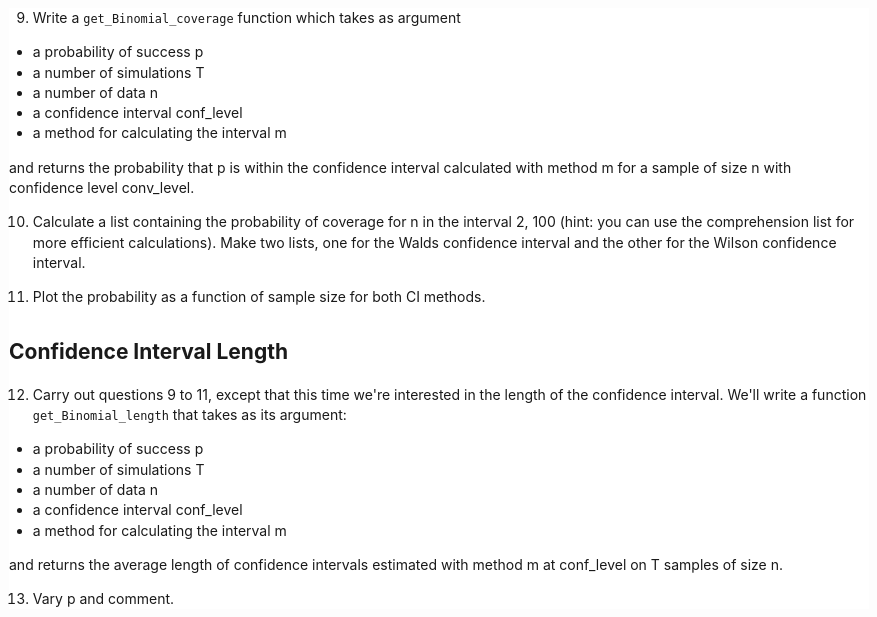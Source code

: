 9. Write a `get_Binomial_coverage` function which takes as argument
* a probability of success p
* a number of simulations T
* a number of data n
* a confidence interval conf_level
* a method for calculating the interval m

and returns the probability that p is within the confidence interval calculated with method m for a sample of size n with confidence level conv_level.


```{code-cell} python

```

10. Calculate a list containing the probability of coverage for n in the interval 2, 100 (hint: you can use the comprehension list for more efficient calculations). Make two lists, one for the Walds confidence interval and the other for the Wilson confidence interval.


```{code-cell} python

```

11. Plot the probability as a function of sample size for both CI methods.


```{code-cell} python

```

## Confidence Interval Length

12. Carry out questions 9 to 11, except that this time we're interested in the length of the confidence interval. We'll write a function `get_Binomial_length` that takes as its argument:
* a probability of success p
* a number of simulations T
* a number of data n
* a confidence interval conf_level
* a method for calculating the interval m

and returns the average length of confidence intervals estimated with method m at conf_level on T samples of size n.


```{code-cell} python

```


```{code-cell} python

```


```{code-cell} python

```

13. Vary p and comment.
